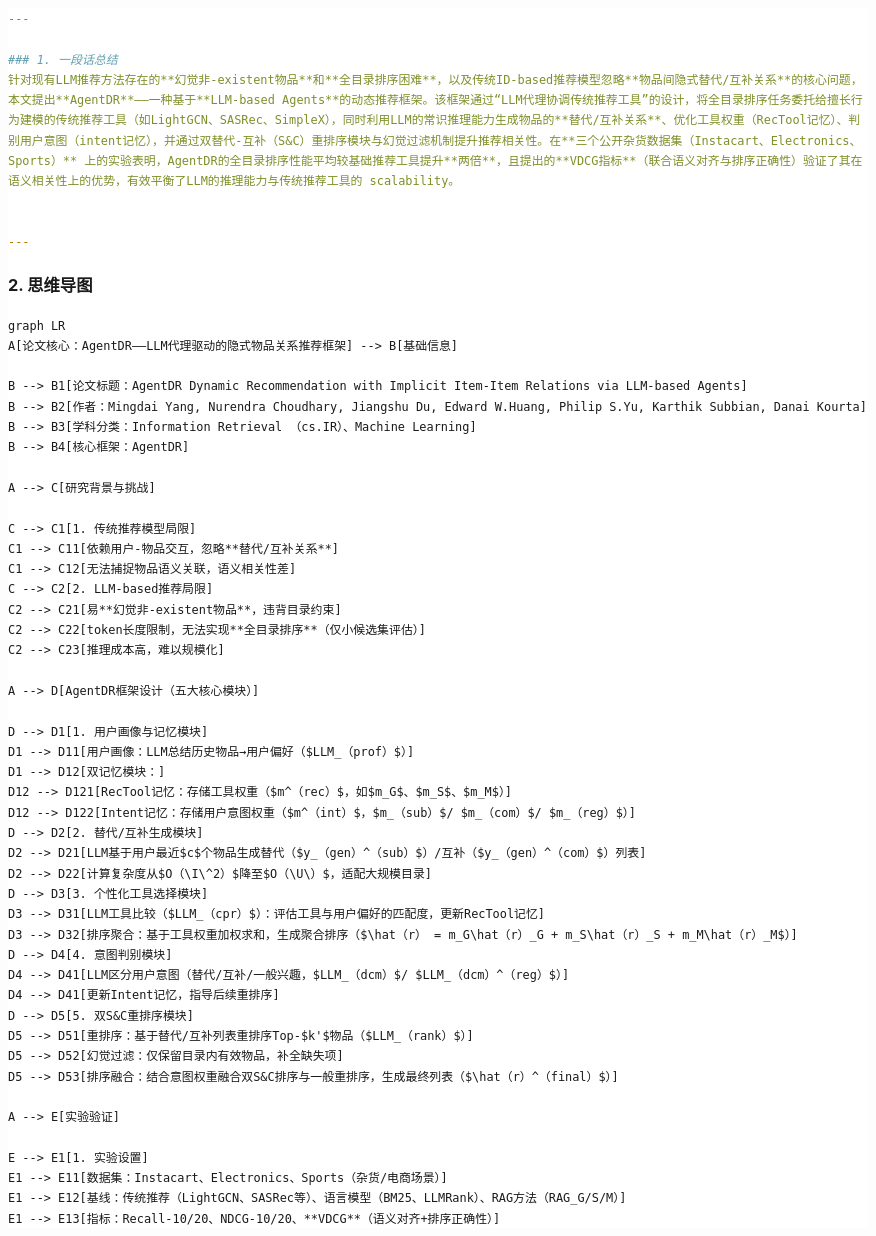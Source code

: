 ```yaml
---

### 1. 一段话总结
针对现有LLM推荐方法存在的**幻觉非-existent物品**和**全目录排序困难**，以及传统ID-based推荐模型忽略**物品间隐式替代/互补关系**的核心问题，本文提出**AgentDR**——一种基于**LLM-based Agents**的动态推荐框架。该框架通过“LLM代理协调传统推荐工具”的设计，将全目录排序任务委托给擅长行为建模的传统推荐工具（如LightGCN、SASRec、SimpleX），同时利用LLM的常识推理能力生成物品的**替代/互补关系**、优化工具权重（RecTool记忆）、判别用户意图（intent记忆），并通过双替代-互补（S&C）重排序模块与幻觉过滤机制提升推荐相关性。在**三个公开杂货数据集（Instacart、Electronics、Sports）** 上的实验表明，AgentDR的全目录排序性能平均较基础推荐工具提升**两倍**，且提出的**VDCG指标**（联合语义对齐与排序正确性）验证了其在语义相关性上的优势，有效平衡了LLM的推理能力与传统推荐工具的 scalability。


---
```


### 2. 思维导图
```mermaid
graph LR
A[论文核心：AgentDR——LLM代理驱动的隐式物品关系推荐框架] --> B[基础信息]

B --> B1[论文标题：AgentDR Dynamic Recommendation with Implicit Item-Item Relations via LLM-based Agents]
B --> B2[作者：Mingdai Yang, Nurendra Choudhary, Jiangshu Du, Edward W.Huang, Philip S.Yu, Karthik Subbian, Danai Kourta]
B --> B3[学科分类：Information Retrieval （cs.IR）、Machine Learning]
B --> B4[核心框架：AgentDR]

A --> C[研究背景与挑战]

C --> C1[1. 传统推荐模型局限]
C1 --> C11[依赖用户-物品交互，忽略**替代/互补关系**]
C1 --> C12[无法捕捉物品语义关联，语义相关性差]
C --> C2[2. LLM-based推荐局限]
C2 --> C21[易**幻觉非-existent物品**，违背目录约束]
C2 --> C22[token长度限制，无法实现**全目录排序**（仅小候选集评估）]
C2 --> C23[推理成本高，难以规模化]

A --> D[AgentDR框架设计（五大核心模块）]

D --> D1[1. 用户画像与记忆模块]
D1 --> D11[用户画像：LLM总结历史物品→用户偏好（$LLM_（prof）$）]
D1 --> D12[双记忆模块：]
D12 --> D121[RecTool记忆：存储工具权重（$m^（rec）$，如$m_G$、$m_S$、$m_M$）]
D12 --> D122[Intent记忆：存储用户意图权重（$m^（int）$，$m_（sub）$/ $m_（com）$/ $m_（reg）$）]
D --> D2[2. 替代/互补生成模块]
D2 --> D21[LLM基于用户最近$c$个物品生成替代（$y_（gen）^（sub）$）/互补（$y_（gen）^（com）$）列表]
D2 --> D22[计算复杂度从$O（\I\^2）$降至$O（\U\）$，适配大规模目录]
D --> D3[3. 个性化工具选择模块]
D3 --> D31[LLM工具比较（$LLM_（cpr）$）：评估工具与用户偏好的匹配度，更新RecTool记忆]
D3 --> D32[排序聚合：基于工具权重加权求和，生成聚合排序（$\hat（r） = m_G\hat（r）_G + m_S\hat（r）_S + m_M\hat（r）_M$）]
D --> D4[4. 意图判别模块]
D4 --> D41[LLM区分用户意图（替代/互补/一般兴趣，$LLM_（dcm）$/ $LLM_（dcm）^（reg）$）]
D4 --> D41[更新Intent记忆，指导后续重排序]
D --> D5[5. 双S&C重排序模块]
D5 --> D51[重排序：基于替代/互补列表重排序Top-$k'$物品（$LLM_（rank）$）]
D5 --> D52[幻觉过滤：仅保留目录内有效物品，补全缺失项]
D5 --> D53[排序融合：结合意图权重融合双S&C排序与一般重排序，生成最终列表（$\hat（r）^（final）$）]

A --> E[实验验证]

E --> E1[1. 实验设置]
E1 --> E11[数据集：Instacart、Electronics、Sports（杂货/电商场景）]
E1 --> E12[基线：传统推荐（LightGCN、SASRec等）、语言模型（BM25、LLMRank）、RAG方法（RAG_G/S/M）]
E1 --> E13[指标：Recall-10/20、NDCG-10/20、**VDCG**（语义对齐+排序正确性）]
```
